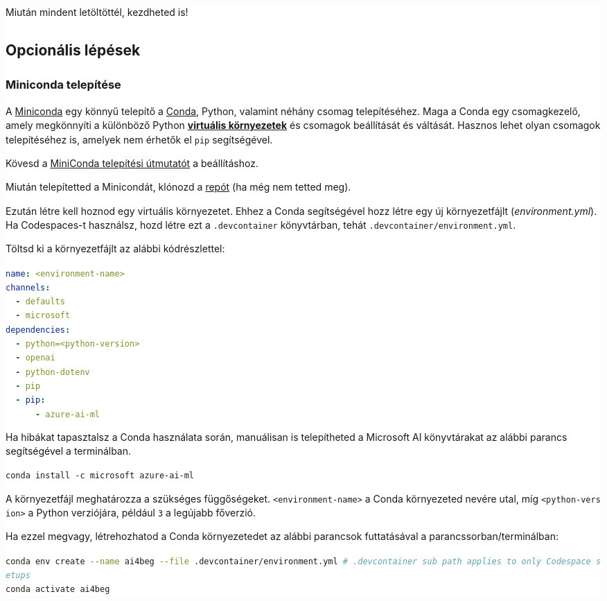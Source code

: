 Miután mindent letöltöttél, kezdheted is!

## Opcionális lépések

### Miniconda telepítése

A [Miniconda](https://conda.io/en/latest/miniconda.html?WT.mc_id=academic-105485-koreyst) egy könnyű telepítő a [Conda](https://docs.conda.io/en/latest?WT.mc_id=academic-105485-koreyst), Python, valamint néhány csomag telepítéséhez. Maga a Conda egy csomagkezelő, amely megkönnyíti a különböző Python [**virtuális környezetek**](https://docs.python.org/3/tutorial/venv.html?WT.mc_id=academic-105485-koreyst) és csomagok beállítását és váltását. Hasznos lehet olyan csomagok telepítéséhez is, amelyek nem érhetők el `pip` segítségével.

Kövesd a [MiniConda telepítési útmutatót](https://docs.anaconda.com/free/miniconda/#quick-command-line-install?WT.mc_id=academic-105485-koreyst) a beállításhoz.

Miután telepítetted a Minicondát, klónozd a [repót](https://github.com/microsoft/generative-ai-for-beginners/fork?WT.mc_id=academic-105485-koreyst) (ha még nem tetted meg).

Ezután létre kell hoznod egy virtuális környezetet. Ehhez a Conda segítségével hozz létre egy új környezetfájlt (_environment.yml_). Ha Codespaces-t használsz, hozd létre ezt a `.devcontainer` könyvtárban, tehát `.devcontainer/environment.yml`.

Töltsd ki a környezetfájlt az alábbi kódrészlettel:

```yml
name: <environment-name>
channels:
  - defaults
  - microsoft
dependencies:
  - python=<python-version>
  - openai
  - python-dotenv
  - pip
  - pip:
      - azure-ai-ml
```

Ha hibákat tapasztalsz a Conda használata során, manuálisan is telepítheted a Microsoft AI könyvtárakat az alábbi parancs segítségével a terminálban.

```
conda install -c microsoft azure-ai-ml
```

A környezetfájl meghatározza a szükséges függőségeket. `<environment-name>` a Conda környezeted nevére utal, míg `<python-version>` a Python verziójára, például `3` a legújabb főverzió.

Ha ezzel megvagy, létrehozhatod a Conda környezetedet az alábbi parancsok futtatásával a parancssorban/terminálban:

```bash
conda env create --name ai4beg --file .devcontainer/environment.yml # .devcontainer sub path applies to only Codespace setups
conda activate ai4beg
```

